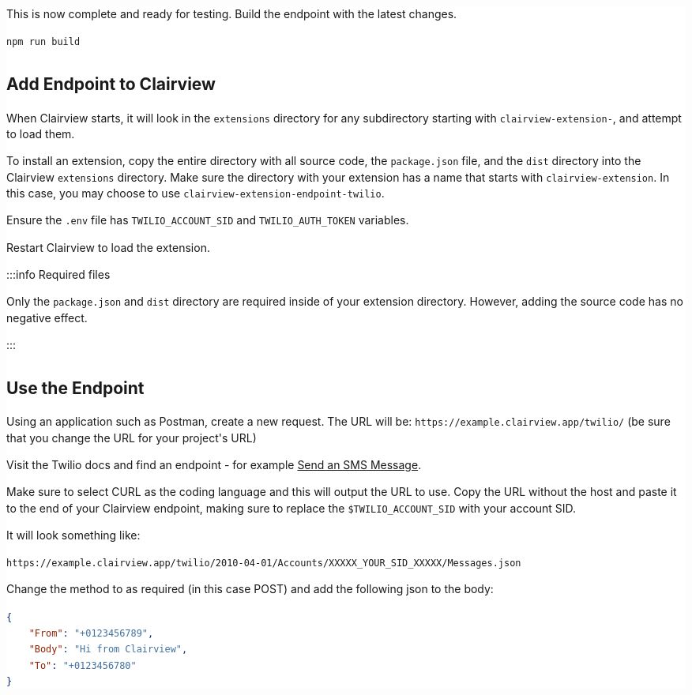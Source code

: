 ```js
```

This is now complete and ready for testing. Build the endpoint with the latest changes.

```
npm run build
```

## Add Endpoint to Clairview

When Clairview starts, it will look in the `extensions` directory for any subdirectory starting with
`clairview-extension-`, and attempt to load them.

To install an extension, copy the entire directory with all source code, the `package.json` file, and the `dist`
directory into the Clairview `extensions` directory. Make sure the directory with your extension has a name that starts
with `clairview-extension`. In this case, you may choose to use `clairview-extension-endpoint-twilio`.

Ensure the `.env` file has `TWILIO_ACCOUNT_SID` and `TWILIO_AUTH_TOKEN` variables.

Restart Clairview to load the extension.

:::info Required files

Only the `package.json` and `dist` directory are required inside of your extension directory. However, adding the source
code has no negative effect.

:::

## Use the Endpoint

Using an application such as Postman, create a new request. The URL will be: `https://example.clairview.app/twilio/` (be
sure that you change the URL for your project's URL)

Visit the Twilio docs and find an endpoint - for example
[Send an SMS Message](https://www.twilio.com/docs/sms/api/message-resource).

Make sure to select CURL as the coding language and this will output the URL to use. Copy the URL without the host and
paste it to the end of your Clairview endpoint, making sure to replace the `$TWILIO_ACCOUNT_SID` with your account SID.

It will look something like:

`https://example.clairview.app/twilio/2010-04-01/Accounts/XXXXX_YOUR_SID_XXXXX/Messages.json`

Change the method to as required (in this case POST) and add the following json to the body:

```json
{
	"From": "+0123456789",
	"Body": "Hi from Clairview",
	"To": "+0123456780"
}
```
